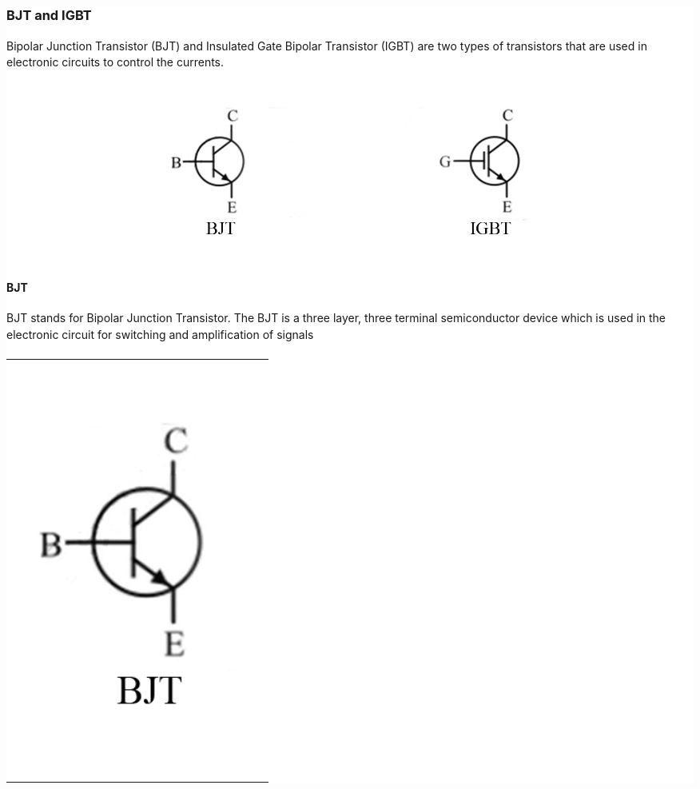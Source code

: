 ### BJT and IGBT
Bipolar Junction Transistor (BJT) and Insulated Gate Bipolar Transistor (IGBT) are two types of transistors that are used in electronic circuits to control the currents.

<figure style="margin: 20px auto; text-align: center;">
	<img src="img/ch2-39.png" alt="" width="480">
</figure>

#### BJT
BJT stands for Bipolar Junction Transistor. The BJT is a three layer, three terminal semiconductor device which is used in the electronic circuit for switching and amplification of signals

<table style="margin: 20px auto;">
	<tr>
		<td><figure style="margin: 20px auto; text-align: center;">
	<img src="img/ch2-40.png" alt="" width="300">
</figure></td>
		<td><figure style="margin: 20px auto; text-align: center;">